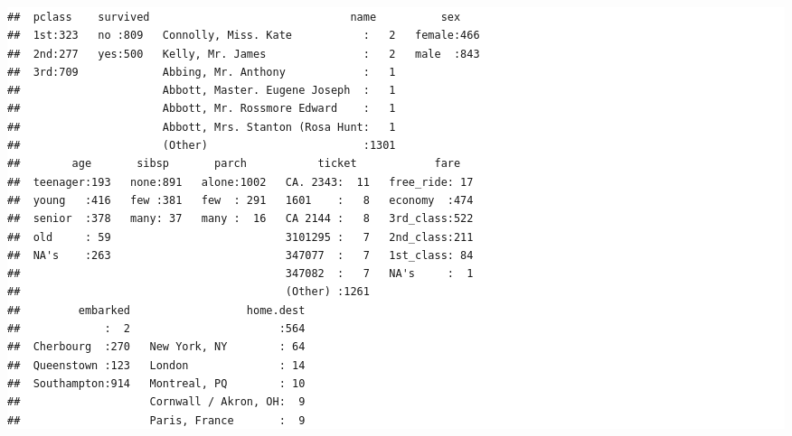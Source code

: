     ##  pclass    survived                               name          sex     
    ##  1st:323   no :809   Connolly, Miss. Kate           :   2   female:466  
    ##  2nd:277   yes:500   Kelly, Mr. James               :   2   male  :843  
    ##  3rd:709             Abbing, Mr. Anthony            :   1               
    ##                      Abbott, Master. Eugene Joseph  :   1               
    ##                      Abbott, Mr. Rossmore Edward    :   1               
    ##                      Abbott, Mrs. Stanton (Rosa Hunt:   1               
    ##                      (Other)                        :1301               
    ##        age       sibsp       parch           ticket            fare    
    ##  teenager:193   none:891   alone:1002   CA. 2343:  11   free_ride: 17  
    ##  young   :416   few :381   few  : 291   1601    :   8   economy  :474  
    ##  senior  :378   many: 37   many :  16   CA 2144 :   8   3rd_class:522  
    ##  old     : 59                           3101295 :   7   2nd_class:211  
    ##  NA's    :263                           347077  :   7   1st_class: 84  
    ##                                         347082  :   7   NA's     :  1  
    ##                                         (Other) :1261                  
    ##         embarked                  home.dest  
    ##             :  2                       :564  
    ##  Cherbourg  :270   New York, NY        : 64  
    ##  Queenstown :123   London              : 14  
    ##  Southampton:914   Montreal, PQ        : 10  
    ##                    Cornwall / Akron, OH:  9  
    ##                    Paris, France       :  9  